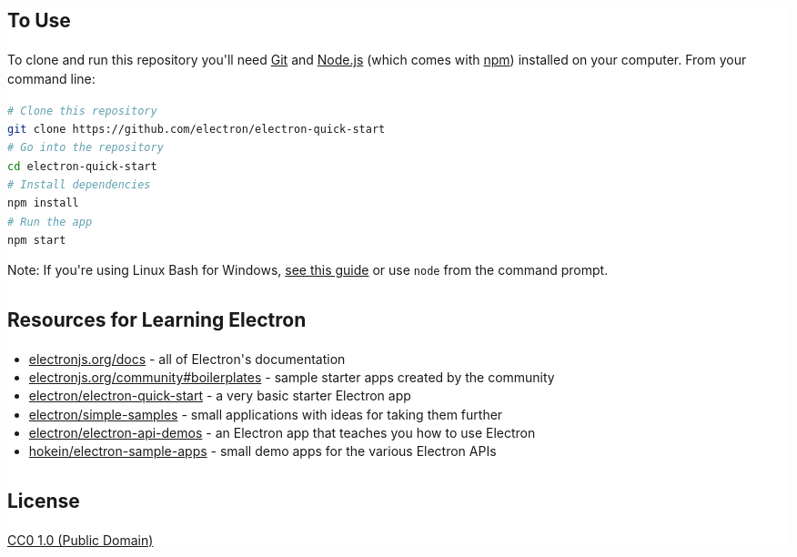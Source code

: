 ## To Use

To clone and run this repository you'll need [Git](https://git-scm.com) and [Node.js](https://nodejs.org/en/download/) (which comes with [npm](http://npmjs.com)) installed on your computer. From your command line:

```bash
# Clone this repository
git clone https://github.com/electron/electron-quick-start
# Go into the repository
cd electron-quick-start
# Install dependencies
npm install
# Run the app
npm start
```

Note: If you're using Linux Bash for Windows, [see this guide](https://www.howtogeek.com/261575/how-to-run-graphical-linux-desktop-applications-from-windows-10s-bash-shell/) or use `node` from the command prompt.

## Resources for Learning Electron

- [electronjs.org/docs](https://electronjs.org/docs) - all of Electron's documentation
- [electronjs.org/community#boilerplates](https://electronjs.org/community#boilerplates) - sample starter apps created by the community
- [electron/electron-quick-start](https://github.com/electron/electron-quick-start) - a very basic starter Electron app
- [electron/simple-samples](https://github.com/electron/simple-samples) - small applications with ideas for taking them further
- [electron/electron-api-demos](https://github.com/electron/electron-api-demos) - an Electron app that teaches you how to use Electron
- [hokein/electron-sample-apps](https://github.com/hokein/electron-sample-apps) - small demo apps for the various Electron APIs

## License

[CC0 1.0 (Public Domain)](LICENSE.md)
